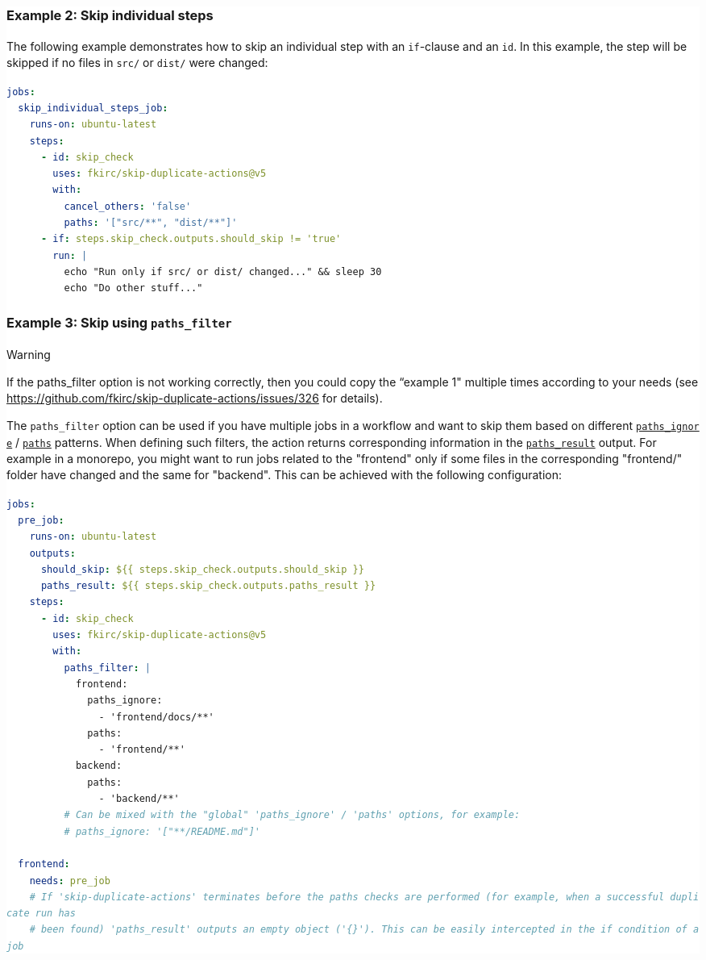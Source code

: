### Example 2: Skip individual steps

The following example demonstrates how to skip an individual step with an `if`-clause and an `id`.
In this example, the step will be skipped if no files in `src/` or `dist/` were changed:

```yml
jobs:
  skip_individual_steps_job:
    runs-on: ubuntu-latest
    steps:
      - id: skip_check
        uses: fkirc/skip-duplicate-actions@v5
        with:
          cancel_others: 'false'
          paths: '["src/**", "dist/**"]'
      - if: steps.skip_check.outputs.should_skip != 'true'
        run: |
          echo "Run only if src/ or dist/ changed..." && sleep 30
          echo "Do other stuff..."
```

### Example 3: Skip using `paths_filter`

> [!WARNING]  
> If the paths_filter option is not working correctly, then you could copy the “example 1" multiple times according to your needs (see <https://github.com/fkirc/skip-duplicate-actions/issues/326> for details).


The `paths_filter` option can be used if you have multiple jobs in a workflow and want to skip them based on different [`paths_ignore`](#paths_ignore) / [`paths`](#paths) patterns. When defining such filters, the action returns corresponding information in the [`paths_result`](#paths_result) output.
For example in a monorepo, you might want to run jobs related to the "frontend" only if some files in the corresponding "frontend/" folder have changed and the same for "backend". This can be achieved with the following configuration:

```yml
jobs:
  pre_job:
    runs-on: ubuntu-latest
    outputs:
      should_skip: ${{ steps.skip_check.outputs.should_skip }}
      paths_result: ${{ steps.skip_check.outputs.paths_result }}
    steps:
      - id: skip_check
        uses: fkirc/skip-duplicate-actions@v5
        with:
          paths_filter: |
            frontend:
              paths_ignore:
                - 'frontend/docs/**'
              paths:
                - 'frontend/**'
            backend:
              paths:
                - 'backend/**'
          # Can be mixed with the "global" 'paths_ignore' / 'paths' options, for example:
          # paths_ignore: '["**/README.md"]'

  frontend:
    needs: pre_job
    # If 'skip-duplicate-actions' terminates before the paths checks are performed (for example, when a successful duplicate run has
    # been found) 'paths_result' outputs an empty object ('{}'). This can be easily intercepted in the if condition of a job
```